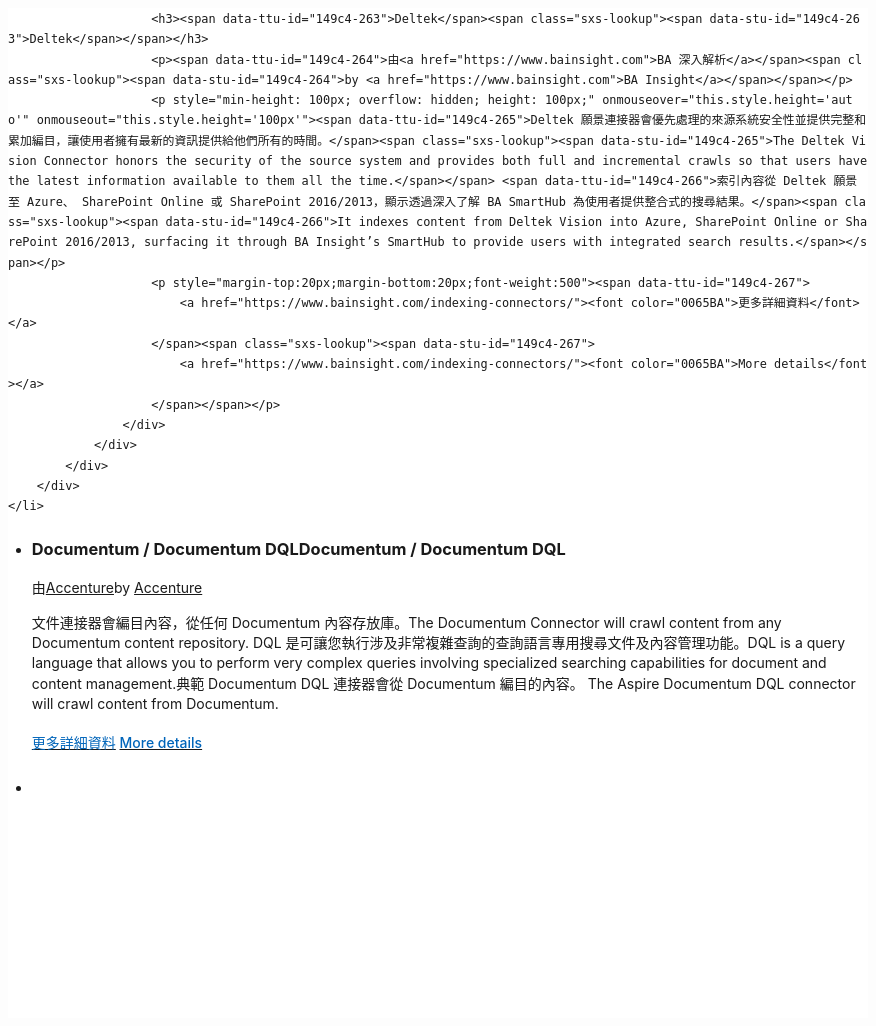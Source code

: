                         <h3><span data-ttu-id="149c4-263">Deltek</span><span class="sxs-lookup"><span data-stu-id="149c4-263">Deltek</span></span></h3>
                        <p><span data-ttu-id="149c4-264">由<a href="https://www.bainsight.com">BA 深入解析</a></span><span class="sxs-lookup"><span data-stu-id="149c4-264">by <a href="https://www.bainsight.com">BA Insight</a></span></span></p>
                        <p style="min-height: 100px; overflow: hidden; height: 100px;" onmouseover="this.style.height='auto'" onmouseout="this.style.height='100px'"><span data-ttu-id="149c4-265">Deltek 願景連接器會優先處理的來源系統安全性並提供完整和累加編目，讓使用者擁有最新的資訊提供給他們所有的時間。</span><span class="sxs-lookup"><span data-stu-id="149c4-265">The Deltek Vision Connector honors the security of the source system and provides both full and incremental crawls so that users have the latest information available to them all the time.</span></span> <span data-ttu-id="149c4-266">索引內容從 Deltek 願景至 Azure、 SharePoint Online 或 SharePoint 2016/2013，顯示透過深入了解 BA SmartHub 為使用者提供整合式的搜尋結果。</span><span class="sxs-lookup"><span data-stu-id="149c4-266">It indexes content from Deltek Vision into Azure, SharePoint Online or SharePoint 2016/2013, surfacing it through BA Insight’s SmartHub to provide users with integrated search results.</span></span></p>
                        <p style="margin-top:20px;margin-bottom:20px;font-weight:500"><span data-ttu-id="149c4-267">
                            <a href="https://www.bainsight.com/indexing-connectors/"><font color="0065BA">更多詳細資料</font></a>
                        </span><span class="sxs-lookup"><span data-stu-id="149c4-267">
                            <a href="https://www.bainsight.com/indexing-connectors/"><font color="0065BA">More details</font></a>
                        </span></span></p>
                    </div>
                </div>
            </div>
        </div>
    </li>
</ul>

<ul class="panelContent cardsZ">
    <li>
        <div class="cardSize">
            <div class="cardPadding">
                <div class="card" style="min-height:240px;">
                    <div class="cardText">
                        <h3><span data-ttu-id="149c4-268">Documentum / Documentum DQL</span><span class="sxs-lookup"><span data-stu-id="149c4-268">Documentum / Documentum DQL</span></span></h3>
                        <p><span data-ttu-id="149c4-269">由<a href="https://www.accenture.com">Accenture</a></span><span class="sxs-lookup"><span data-stu-id="149c4-269">by <a href="https://www.accenture.com">Accenture</a></span></span></p>
                        <p style="min-height: 100px; overflow: hidden; height: 100px;" onmouseover="this.style.height='auto'" onmouseout="this.style.height='100px'"><span data-ttu-id="149c4-270">文件連接器會編目內容，從任何 Documentum 內容存放庫。</span><span class="sxs-lookup"><span data-stu-id="149c4-270">The Documentum Connector will crawl content from any Documentum content repository.</span></span> <span data-ttu-id="149c4-271">DQL 是可讓您執行涉及非常複雜查詢的查詢語言專用搜尋文件及內容管理功能。</span><span class="sxs-lookup"><span data-stu-id="149c4-271">DQL is a query language that allows you to perform very complex queries involving specialized searching capabilities for document and content management.</span></span><span data-ttu-id="149c4-272">典範 Documentum DQL 連接器會從 Documentum 編目的內容。</span><span class="sxs-lookup"><span data-stu-id="149c4-272"> The Aspire Documentum DQL connector will crawl content from Documentum.</span></span></p>
                        <p style="margin-top:20px;margin-bottom:20px;font-weight:500"><span data-ttu-id="149c4-273">
                            <a href="https://contentanalytics.digital.accenture.com/"><font color="0065BA">更多詳細資料</font></a>
                        </span><span class="sxs-lookup"><span data-stu-id="149c4-273">
                            <a href="https://contentanalytics.digital.accenture.com/"><font color="0065BA">More details</font></a>
                        </span></span></p>
                    </div>
                </div>
            </div>
        </div>
    </li>
    <li>
        <div class="cardSize">
            <div class="cardPadding">
                <div class="card" style="min-height:240px;">
                    <div class="cardText">